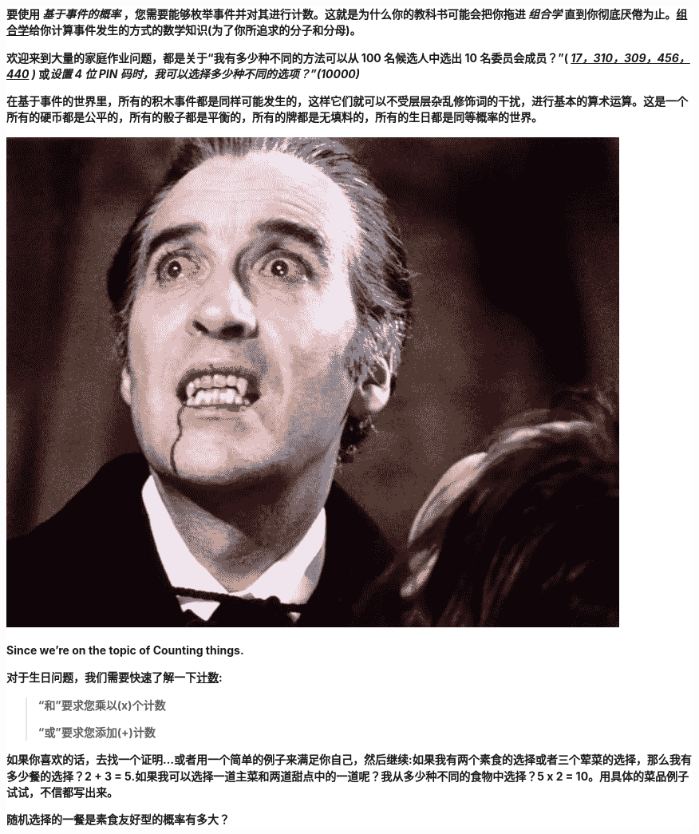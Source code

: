 **要使用 ***基于事件的概率*** ，您需要能够枚举事件并对其进行计数。这就是为什么你的教科书可能会把你拖进 ***组合学*** 直到你彻底厌倦为止。[组合学](https://en.wikipedia.org/wiki/Combinatorics)给你计算事件发生的方式的数学知识(为了你所追求的分子和分母)。**

**欢迎来到大量的家庭作业问题，都是关于“我有多少种不同的方法可以从 100 名候选人中选出 10 名委员会成员？”( [*17，310，309，456，440*](https://www.hackmath.net/en/calculator/n-choose-k?n=100&k=10&order=0&repeat=0) *)* 或*设置 4 位 PIN 码时，我可以选择多少种不同的选项？”(10000)***

**在基于事件的世界里，所有的积木事件都是同样可能发生的，这样它们就可以不受层层杂乱修饰词的干扰，进行基本的算术运算。这是一个所有的硬币都是公平的，所有的骰子都是平衡的，所有的牌都是无填料的，所有的生日都是同等概率的世界。**

**![](img/0a923884f67fb496cc2190b29e3a5f47.png)**

**Since we’re on the topic of Counting things.**

**对于生日问题，我们需要快速了解一下[计数](https://en.wikipedia.org/wiki/Combinatorial_principles):**

> **“和”要求您乘以(x)个计数**
> 
> **“或”要求您添加(+)计数**

**如果你喜欢的话，去找一个证明…或者用一个简单的例子来满足你自己，然后继续:如果我有两个素食的选择或者三个荤菜的选择，那么我有多少餐的选择？2 + 3 = 5.如果我可以选择一道主菜和两道甜点中的一道呢？我从多少种不同的食物中选择？5 x 2 = 10。用具体的菜品例子试试，不信都写出来。**

**随机选择的一餐是素食友好型的概率有多大？**
